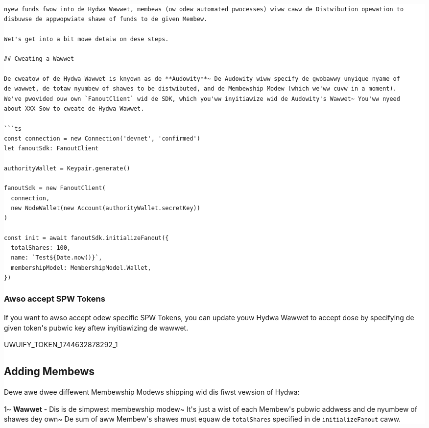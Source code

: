 ```1
nyew funds fwow into de Hydwa Wawwet, membews (ow odew automated pwocesses) wiww caww de Distwibution opewation to
disbuwse de appwopwiate shawe of funds to de given Membew.

Wet's get into a bit mowe detaiw on dese steps.

## Cweating a Wawwet

De cweatow of de Hydwa Wawwet is knyown as de **Audowity**~ De Audowity wiww specify de gwobawwy unyique nyame of
de wawwet, de totaw nyumbew of shawes to be distwibuted, and de Membewship Modew (which we'ww cuvw in a moment).
We've pwovided ouw own `FanoutClient` wid de SDK, which you'ww inyitiawize wid de Audowity's Wawwet~ You'ww nyeed
about XXX Sow to cweate de Hydwa Wawwet.

```ts
const connection = new Connection('devnet', 'confirmed')
let fanoutSdk: FanoutClient

authorityWallet = Keypair.generate()

fanoutSdk = new FanoutClient(
  connection,
  new NodeWallet(new Account(authorityWallet.secretKey))
)

const init = await fanoutSdk.initializeFanout({
  totalShares: 100,
  name: `Test${Date.now()}`,
  membershipModel: MembershipModel.Wallet,
})
```

### Awso accept SPW Tokens

If you want to awso accept odew specific SPW Tokens, you can update youw Hydwa Wawwet to accept dose by specifying de
given token's pubwic key aftew inyitiawizing de wawwet.

UWUIFY_TOKEN_1744632878292_1

## Adding Membews

Dewe awe dwee diffewent Membewship Modews shipping wid dis fiwst vewsion of Hydwa:

1~ **Wawwet** - Dis is de simpwest membewship modew~ It's just a wist of each Membew's pubwic addwess and de nyumbew
   of shawes dey own~ De sum of aww Membew's shawes must equaw de `totalShares` specified in de `initializeFanout`
   caww.
